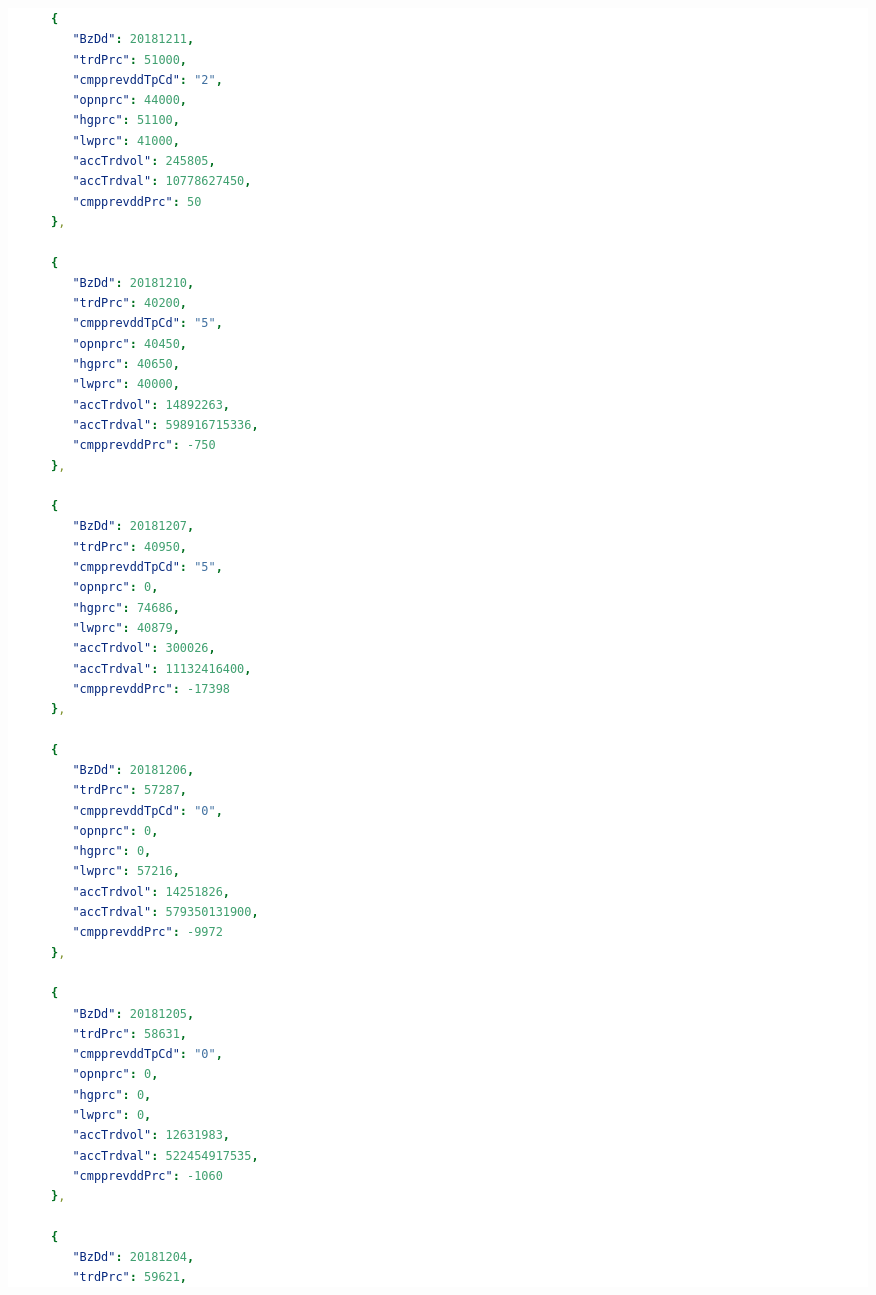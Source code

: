 ```yaml
      {
         "BzDd": 20181211,
         "trdPrc": 51000,
         "cmpprevddTpCd": "2",
         "opnprc": 44000,
         "hgprc": 51100,
         "lwprc": 41000,
         "accTrdvol": 245805,
         "accTrdval": 10778627450,
         "cmpprevddPrc": 50 
      },

      {
         "BzDd": 20181210,
         "trdPrc": 40200,
         "cmpprevddTpCd": "5",
         "opnprc": 40450,
         "hgprc": 40650,
         "lwprc": 40000,
         "accTrdvol": 14892263,
         "accTrdval": 598916715336,
         "cmpprevddPrc": -750 
      },

      {
         "BzDd": 20181207,
         "trdPrc": 40950,
         "cmpprevddTpCd": "5",
         "opnprc": 0,
         "hgprc": 74686,
         "lwprc": 40879,
         "accTrdvol": 300026,
         "accTrdval": 11132416400,
         "cmpprevddPrc": -17398 
      },

      {
         "BzDd": 20181206,
         "trdPrc": 57287,
         "cmpprevddTpCd": "0",
         "opnprc": 0,
         "hgprc": 0,
         "lwprc": 57216,
         "accTrdvol": 14251826,
         "accTrdval": 579350131900,
         "cmpprevddPrc": -9972 
      },

      {
         "BzDd": 20181205,
         "trdPrc": 58631,
         "cmpprevddTpCd": "0",
         "opnprc": 0,
         "hgprc": 0,
         "lwprc": 0,
         "accTrdvol": 12631983,
         "accTrdval": 522454917535,
         "cmpprevddPrc": -1060 
      },

      {
         "BzDd": 20181204,
         "trdPrc": 59621,
```
